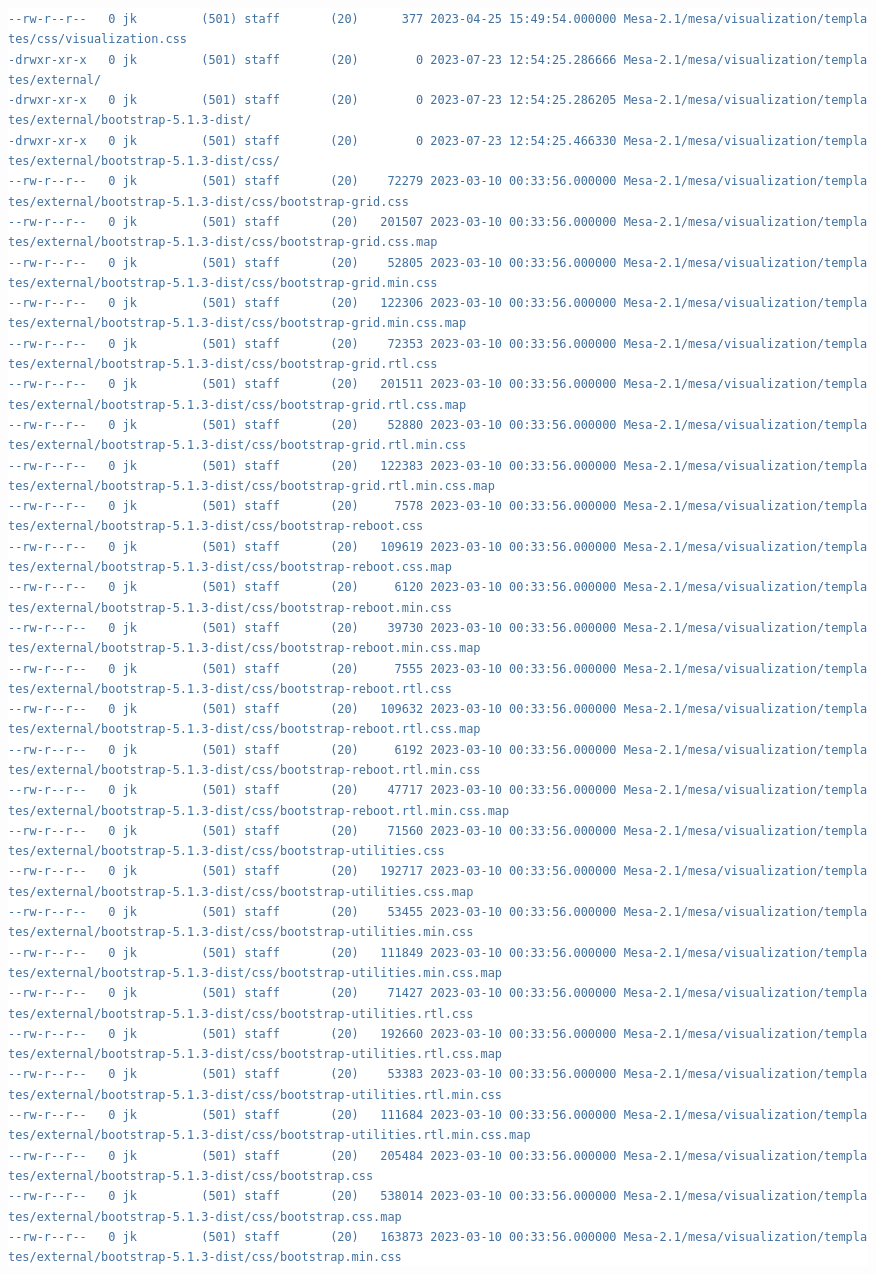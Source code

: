 ```diff
--rw-r--r--   0 jk         (501) staff       (20)      377 2023-04-25 15:49:54.000000 Mesa-2.1/mesa/visualization/templates/css/visualization.css
-drwxr-xr-x   0 jk         (501) staff       (20)        0 2023-07-23 12:54:25.286666 Mesa-2.1/mesa/visualization/templates/external/
-drwxr-xr-x   0 jk         (501) staff       (20)        0 2023-07-23 12:54:25.286205 Mesa-2.1/mesa/visualization/templates/external/bootstrap-5.1.3-dist/
-drwxr-xr-x   0 jk         (501) staff       (20)        0 2023-07-23 12:54:25.466330 Mesa-2.1/mesa/visualization/templates/external/bootstrap-5.1.3-dist/css/
--rw-r--r--   0 jk         (501) staff       (20)    72279 2023-03-10 00:33:56.000000 Mesa-2.1/mesa/visualization/templates/external/bootstrap-5.1.3-dist/css/bootstrap-grid.css
--rw-r--r--   0 jk         (501) staff       (20)   201507 2023-03-10 00:33:56.000000 Mesa-2.1/mesa/visualization/templates/external/bootstrap-5.1.3-dist/css/bootstrap-grid.css.map
--rw-r--r--   0 jk         (501) staff       (20)    52805 2023-03-10 00:33:56.000000 Mesa-2.1/mesa/visualization/templates/external/bootstrap-5.1.3-dist/css/bootstrap-grid.min.css
--rw-r--r--   0 jk         (501) staff       (20)   122306 2023-03-10 00:33:56.000000 Mesa-2.1/mesa/visualization/templates/external/bootstrap-5.1.3-dist/css/bootstrap-grid.min.css.map
--rw-r--r--   0 jk         (501) staff       (20)    72353 2023-03-10 00:33:56.000000 Mesa-2.1/mesa/visualization/templates/external/bootstrap-5.1.3-dist/css/bootstrap-grid.rtl.css
--rw-r--r--   0 jk         (501) staff       (20)   201511 2023-03-10 00:33:56.000000 Mesa-2.1/mesa/visualization/templates/external/bootstrap-5.1.3-dist/css/bootstrap-grid.rtl.css.map
--rw-r--r--   0 jk         (501) staff       (20)    52880 2023-03-10 00:33:56.000000 Mesa-2.1/mesa/visualization/templates/external/bootstrap-5.1.3-dist/css/bootstrap-grid.rtl.min.css
--rw-r--r--   0 jk         (501) staff       (20)   122383 2023-03-10 00:33:56.000000 Mesa-2.1/mesa/visualization/templates/external/bootstrap-5.1.3-dist/css/bootstrap-grid.rtl.min.css.map
--rw-r--r--   0 jk         (501) staff       (20)     7578 2023-03-10 00:33:56.000000 Mesa-2.1/mesa/visualization/templates/external/bootstrap-5.1.3-dist/css/bootstrap-reboot.css
--rw-r--r--   0 jk         (501) staff       (20)   109619 2023-03-10 00:33:56.000000 Mesa-2.1/mesa/visualization/templates/external/bootstrap-5.1.3-dist/css/bootstrap-reboot.css.map
--rw-r--r--   0 jk         (501) staff       (20)     6120 2023-03-10 00:33:56.000000 Mesa-2.1/mesa/visualization/templates/external/bootstrap-5.1.3-dist/css/bootstrap-reboot.min.css
--rw-r--r--   0 jk         (501) staff       (20)    39730 2023-03-10 00:33:56.000000 Mesa-2.1/mesa/visualization/templates/external/bootstrap-5.1.3-dist/css/bootstrap-reboot.min.css.map
--rw-r--r--   0 jk         (501) staff       (20)     7555 2023-03-10 00:33:56.000000 Mesa-2.1/mesa/visualization/templates/external/bootstrap-5.1.3-dist/css/bootstrap-reboot.rtl.css
--rw-r--r--   0 jk         (501) staff       (20)   109632 2023-03-10 00:33:56.000000 Mesa-2.1/mesa/visualization/templates/external/bootstrap-5.1.3-dist/css/bootstrap-reboot.rtl.css.map
--rw-r--r--   0 jk         (501) staff       (20)     6192 2023-03-10 00:33:56.000000 Mesa-2.1/mesa/visualization/templates/external/bootstrap-5.1.3-dist/css/bootstrap-reboot.rtl.min.css
--rw-r--r--   0 jk         (501) staff       (20)    47717 2023-03-10 00:33:56.000000 Mesa-2.1/mesa/visualization/templates/external/bootstrap-5.1.3-dist/css/bootstrap-reboot.rtl.min.css.map
--rw-r--r--   0 jk         (501) staff       (20)    71560 2023-03-10 00:33:56.000000 Mesa-2.1/mesa/visualization/templates/external/bootstrap-5.1.3-dist/css/bootstrap-utilities.css
--rw-r--r--   0 jk         (501) staff       (20)   192717 2023-03-10 00:33:56.000000 Mesa-2.1/mesa/visualization/templates/external/bootstrap-5.1.3-dist/css/bootstrap-utilities.css.map
--rw-r--r--   0 jk         (501) staff       (20)    53455 2023-03-10 00:33:56.000000 Mesa-2.1/mesa/visualization/templates/external/bootstrap-5.1.3-dist/css/bootstrap-utilities.min.css
--rw-r--r--   0 jk         (501) staff       (20)   111849 2023-03-10 00:33:56.000000 Mesa-2.1/mesa/visualization/templates/external/bootstrap-5.1.3-dist/css/bootstrap-utilities.min.css.map
--rw-r--r--   0 jk         (501) staff       (20)    71427 2023-03-10 00:33:56.000000 Mesa-2.1/mesa/visualization/templates/external/bootstrap-5.1.3-dist/css/bootstrap-utilities.rtl.css
--rw-r--r--   0 jk         (501) staff       (20)   192660 2023-03-10 00:33:56.000000 Mesa-2.1/mesa/visualization/templates/external/bootstrap-5.1.3-dist/css/bootstrap-utilities.rtl.css.map
--rw-r--r--   0 jk         (501) staff       (20)    53383 2023-03-10 00:33:56.000000 Mesa-2.1/mesa/visualization/templates/external/bootstrap-5.1.3-dist/css/bootstrap-utilities.rtl.min.css
--rw-r--r--   0 jk         (501) staff       (20)   111684 2023-03-10 00:33:56.000000 Mesa-2.1/mesa/visualization/templates/external/bootstrap-5.1.3-dist/css/bootstrap-utilities.rtl.min.css.map
--rw-r--r--   0 jk         (501) staff       (20)   205484 2023-03-10 00:33:56.000000 Mesa-2.1/mesa/visualization/templates/external/bootstrap-5.1.3-dist/css/bootstrap.css
--rw-r--r--   0 jk         (501) staff       (20)   538014 2023-03-10 00:33:56.000000 Mesa-2.1/mesa/visualization/templates/external/bootstrap-5.1.3-dist/css/bootstrap.css.map
--rw-r--r--   0 jk         (501) staff       (20)   163873 2023-03-10 00:33:56.000000 Mesa-2.1/mesa/visualization/templates/external/bootstrap-5.1.3-dist/css/bootstrap.min.css
```